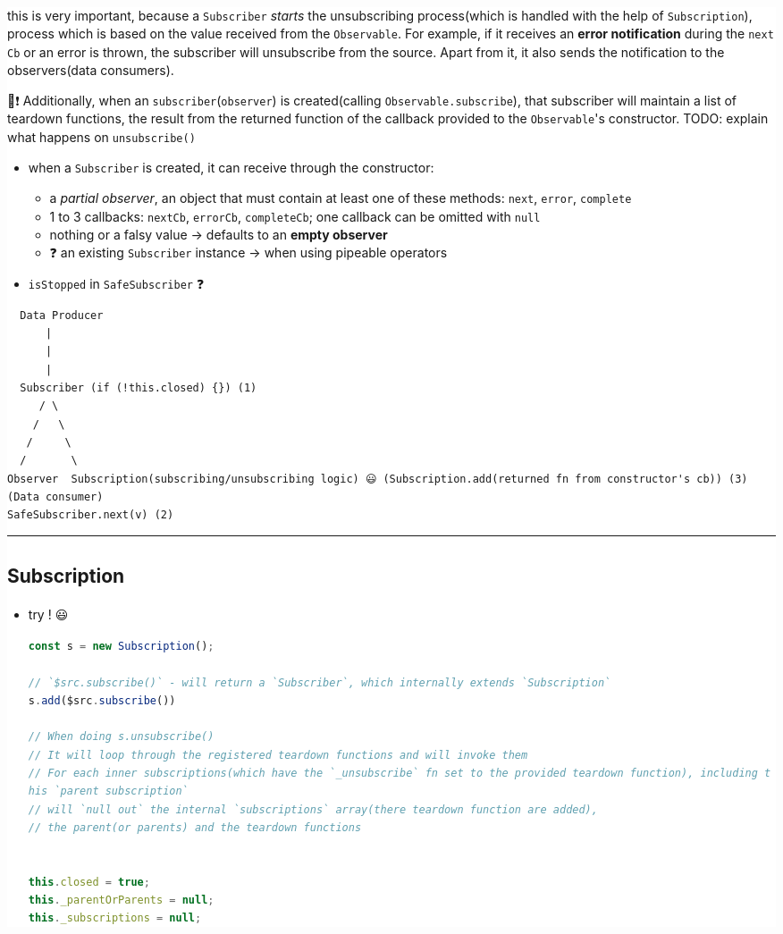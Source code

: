  this is very important, because a `Subscriber` _starts_ the unsubscribing process(which is handled with the help of `Subscription`), process which is based on the value received from the `Observable`. For example, if it receives an **error notification** during the `nextCb` or an error is thrown, the subscriber will unsubscribe from the source. Apart from it, it also sends the notification to the observers(data consumers).

  📝❗️
  Additionally, when an `subscriber`(`observer`) is created(calling `Observable.subscribe`), that subscriber will maintain a list of teardown functions, the result from the returned function of the callback provided to the `Observable`'s constructor. TODO: explain what happens on `unsubscribe()`

* when a `Subscriber` is created, it can receive through the constructor:
  * a _partial observer_, an object that must contain at least one of these methods: `next`, `error`, `complete`
  * 1 to 3 callbacks: `nextCb`, `errorCb`, `completeCb`; one callback can be omitted with `null`
  * nothing or a falsy value -> defaults to an **empty observer**
  * ❓ an existing `Subscriber` instance -> when using pipeable operators

* `isStopped` in `SafeSubscriber` ❓

```
  Data Producer
      |
      |
      |
  Subscriber (if (!this.closed) {}) (1)
     / \
    /   \
   /     \ 
  /       \
Observer  Subscription(subscribing/unsubscribing logic) 😃 (Subscription.add(returned fn from constructor's cb)) (3)
(Data consumer)
SafeSubscriber.next(v) (2)
```
---

## Subscription

* try ! 😃
  
  ```ts
  const s = new Subscription();
  
  // `$src.subscribe()` - will return a `Subscriber`, which internally extends `Subscription`
  s.add($src.subscribe())

  // When doing s.unsubscribe()
  // It will loop through the registered teardown functions and will invoke them
  // For each inner subscriptions(which have the `_unsubscribe` fn set to the provided teardown function), including this `parent subscription`
  // will `null out` the internal `subscriptions` array(there teardown function are added), 
  // the parent(or parents) and the teardown functions


  this.closed = true;
  this._parentOrParents = null;
  this._subscriptions = null;
  ```
